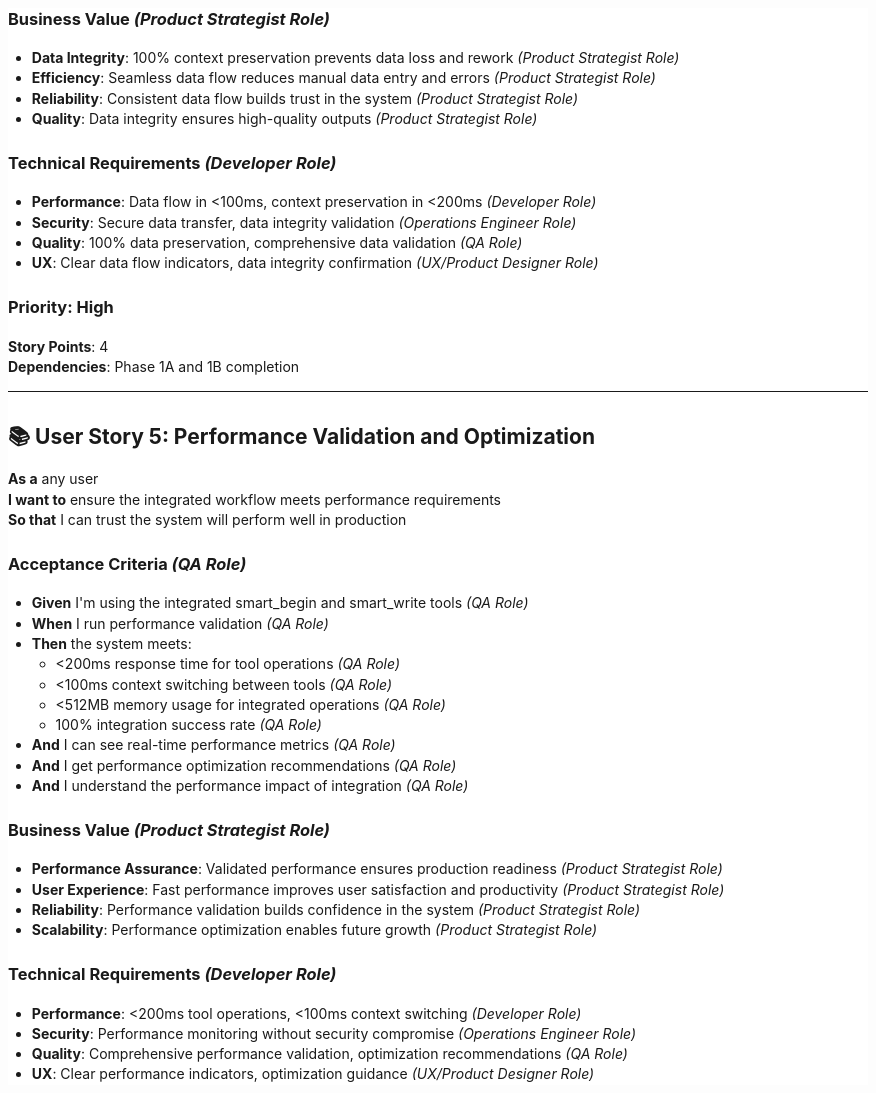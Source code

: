 ### **Business Value** *(Product Strategist Role)*
- **Data Integrity**: 100% context preservation prevents data loss and rework *(Product Strategist Role)*
- **Efficiency**: Seamless data flow reduces manual data entry and errors *(Product Strategist Role)*
- **Reliability**: Consistent data flow builds trust in the system *(Product Strategist Role)*
- **Quality**: Data integrity ensures high-quality outputs *(Product Strategist Role)*

### **Technical Requirements** *(Developer Role)*
- **Performance**: Data flow in <100ms, context preservation in <200ms *(Developer Role)*
- **Security**: Secure data transfer, data integrity validation *(Operations Engineer Role)*
- **Quality**: 100% data preservation, comprehensive data validation *(QA Role)*
- **UX**: Clear data flow indicators, data integrity confirmation *(UX/Product Designer Role)*

### **Priority**: High  
**Story Points**: 4  
**Dependencies**: Phase 1A and 1B completion  

---

## 📚 **User Story 5: Performance Validation and Optimization**

**As a** any user  
**I want to** ensure the integrated workflow meets performance requirements  
**So that** I can trust the system will perform well in production  

### **Acceptance Criteria** *(QA Role)*
- **Given** I'm using the integrated smart_begin and smart_write tools *(QA Role)*
- **When** I run performance validation *(QA Role)*
- **Then** the system meets:
  - <200ms response time for tool operations *(QA Role)*
  - <100ms context switching between tools *(QA Role)*
  - <512MB memory usage for integrated operations *(QA Role)*
  - 100% integration success rate *(QA Role)*
- **And** I can see real-time performance metrics *(QA Role)*
- **And** I get performance optimization recommendations *(QA Role)*
- **And** I understand the performance impact of integration *(QA Role)*

### **Business Value** *(Product Strategist Role)*
- **Performance Assurance**: Validated performance ensures production readiness *(Product Strategist Role)*
- **User Experience**: Fast performance improves user satisfaction and productivity *(Product Strategist Role)*
- **Reliability**: Performance validation builds confidence in the system *(Product Strategist Role)*
- **Scalability**: Performance optimization enables future growth *(Product Strategist Role)*

### **Technical Requirements** *(Developer Role)*
- **Performance**: <200ms tool operations, <100ms context switching *(Developer Role)*
- **Security**: Performance monitoring without security compromise *(Operations Engineer Role)*
- **Quality**: Comprehensive performance validation, optimization recommendations *(QA Role)*
- **UX**: Clear performance indicators, optimization guidance *(UX/Product Designer Role)*
